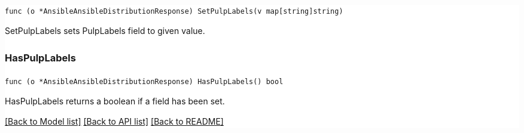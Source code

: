 `func (o *AnsibleAnsibleDistributionResponse) SetPulpLabels(v map[string]string)`

SetPulpLabels sets PulpLabels field to given value.

### HasPulpLabels

`func (o *AnsibleAnsibleDistributionResponse) HasPulpLabels() bool`

HasPulpLabels returns a boolean if a field has been set.


[[Back to Model list]](../README.md#documentation-for-models) [[Back to API list]](../README.md#documentation-for-api-endpoints) [[Back to README]](../README.md)


